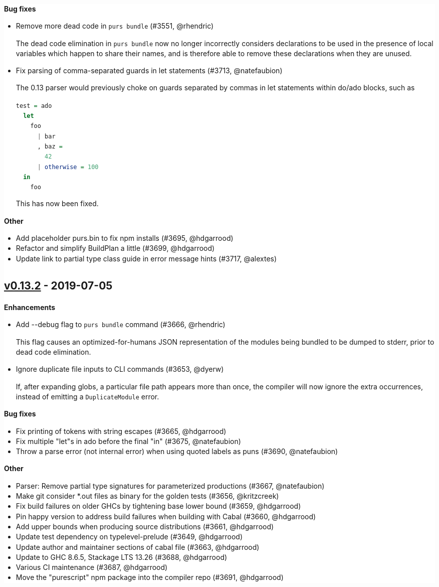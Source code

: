 **Bug fixes**

* Remove more dead code in `purs bundle` (#3551, @rhendric)

  The dead code elimination in `purs bundle` now no longer incorrectly considers declarations to be used in the presence of local variables which happen to share their names, and is therefore able to remove these declarations when they are unused.

* Fix parsing of comma-separated guards in let statements (#3713, @natefaubion)

  The 0.13 parser would previously choke on guards separated by commas in let statements within do/ado blocks, such as

  ```purescript
  test = ado
    let
      foo
        | bar
        , baz =
          42
        | otherwise = 100
    in
      foo
  ```

  This has now been fixed.

**Other**

* Add placeholder purs.bin to fix npm installs (#3695, @hdgarrood)
* Refactor and simplify BuildPlan a little (#3699, @hdgarrood)
* Update link to partial type class guide in error message hints (#3717, @alextes)

## [v0.13.2](https://github.com/purescript/purescript/releases/tag/v0.13.2) - 2019-07-05

**Enhancements**

* Add --debug flag to `purs bundle` command (#3666, @rhendric)

  This flag causes an optimized-for-humans JSON representation of the modules
being bundled to be dumped to stderr, prior to dead code elimination.

* Ignore duplicate file inputs to CLI commands (#3653, @dyerw)

  If, after expanding globs, a particular file path appears more than once, the
compiler will now ignore the extra occurrences, instead of emitting a
`DuplicateModule` error.

**Bug fixes**

* Fix printing of tokens with string escapes (#3665, @hdgarrood)
* Fix multiple "let"s in ado before the final "in" (#3675, @natefaubion)
* Throw a parse error (not internal error) when using quoted labels as puns (#3690, @natefaubion)

**Other**

* Parser: Remove partial type signatures for parameterized productions (#3667, @natefaubion)
* Make git consider \*.out files as binary for the golden tests (#3656, @kritzcreek)
* Fix build failures on older GHCs by tightening base lower bound (#3659, @hdgarrood)
* Pin happy version to address build failures when building with Cabal (#3660, @hdgarrood)
* Add upper bounds when producing source distributions (#3661, @hdgarrood)
* Update test dependency on typelevel-prelude (#3649, @hdgarrood)
* Update author and maintainer sections of cabal file (#3663, @hdgarrood)
* Update to GHC 8.6.5, Stackage LTS 13.26 (#3688, @hdgarrood)
* Various CI maintenance (#3687, @hdgarrood)
* Move the "purescript" npm package into the compiler repo (#3691, @hdgarrood)
